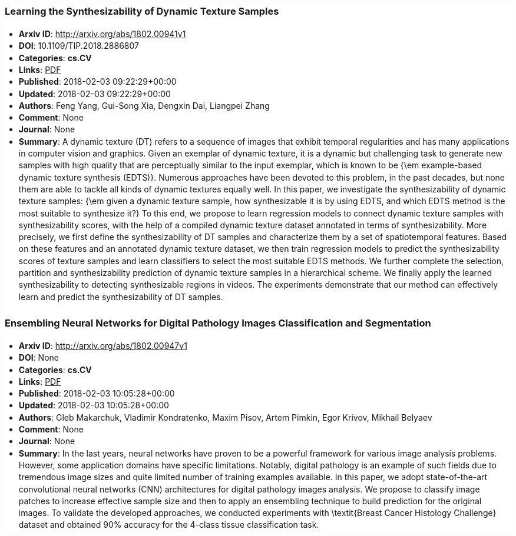 ### Learning the Synthesizability of Dynamic Texture Samples
- **Arxiv ID**: http://arxiv.org/abs/1802.00941v1
- **DOI**: 10.1109/TIP.2018.2886807
- **Categories**: **cs.CV**
- **Links**: [PDF](http://arxiv.org/pdf/1802.00941v1)
- **Published**: 2018-02-03 09:22:29+00:00
- **Updated**: 2018-02-03 09:22:29+00:00
- **Authors**: Feng Yang, Gui-Song Xia, Dengxin Dai, Liangpei Zhang
- **Comment**: None
- **Journal**: None
- **Summary**: A dynamic texture (DT) refers to a sequence of images that exhibit temporal regularities and has many applications in computer vision and graphics. Given an exemplar of dynamic texture, it is a dynamic but challenging task to generate new samples with high quality that are perceptually similar to the input exemplar, which is known to be {\em example-based dynamic texture synthesis (EDTS)}. Numerous approaches have been devoted to this problem, in the past decades, but none them are able to tackle all kinds of dynamic textures equally well. In this paper, we investigate the synthesizability of dynamic texture samples: {\em given a dynamic texture sample, how synthesizable it is by using EDTS, and which EDTS method is the most suitable to synthesize it?} To this end, we propose to learn regression models to connect dynamic texture samples with synthesizability scores, with the help of a compiled dynamic texture dataset annotated in terms of synthesizability. More precisely, we first define the synthesizability of DT samples and characterize them by a set of spatiotemporal features. Based on these features and an annotated dynamic texture dataset, we then train regression models to predict the synthesizability scores of texture samples and learn classifiers to select the most suitable EDTS methods. We further complete the selection, partition and synthesizability prediction of dynamic texture samples in a hierarchical scheme. We finally apply the learned synthesizability to detecting synthesizable regions in videos. The experiments demonstrate that our method can effectively learn and predict the synthesizability of DT samples.



### Ensembling Neural Networks for Digital Pathology Images Classification and Segmentation
- **Arxiv ID**: http://arxiv.org/abs/1802.00947v1
- **DOI**: None
- **Categories**: **cs.CV**
- **Links**: [PDF](http://arxiv.org/pdf/1802.00947v1)
- **Published**: 2018-02-03 10:05:28+00:00
- **Updated**: 2018-02-03 10:05:28+00:00
- **Authors**: Gleb Makarchuk, Vladimir Kondratenko, Maxim Pisov, Artem Pimkin, Egor Krivov, Mikhail Belyaev
- **Comment**: None
- **Journal**: None
- **Summary**: In the last years, neural networks have proven to be a powerful framework for various image analysis problems. However, some application domains have specific limitations. Notably, digital pathology is an example of such fields due to tremendous image sizes and quite limited number of training examples available. In this paper, we adopt state-of-the-art convolutional neural networks (CNN) architectures for digital pathology images analysis. We propose to classify image patches to increase effective sample size and then to apply an ensembling technique to build prediction for the original images. To validate the developed approaches, we conducted experiments with \textit{Breast Cancer Histology Challenge} dataset and obtained 90\% accuracy for the 4-class tissue classification task.
